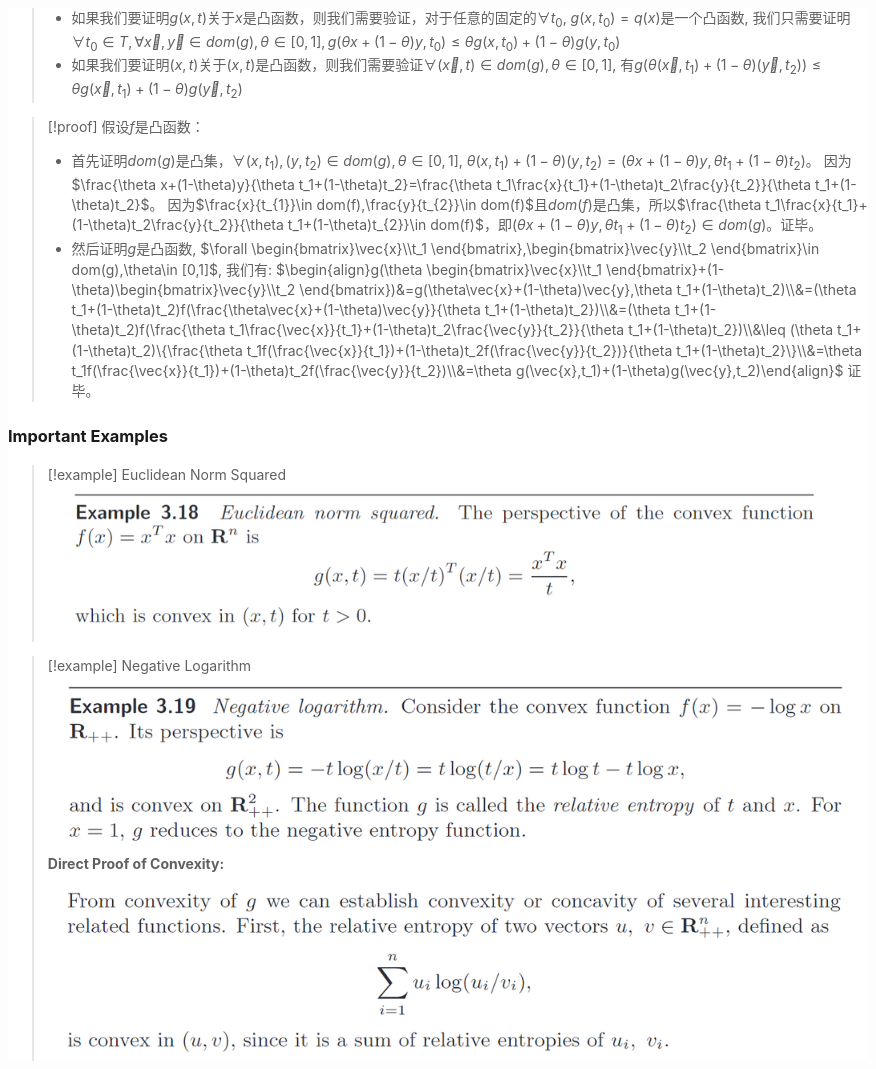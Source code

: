 >  - 如果我们要证明$g(x,t)$关于$x$是凸函数，则我们需要验证，对于任意的固定的$\forall t_0$, $g(x,t_0)=q(x)$是一个凸函数, 我们只需要证明$\forall t_0\in T, \forall \vec{x},\vec{y}\in dom(g), \theta\in [0,1],g(\theta x+(1-\theta)y,t_{0})\leq \theta g(x,t_0)+(1-\theta)g(y,t_0)$
> - 如果我们要证明$(x,t)$关于$(x,t)$是凸函数，则我们需要验证$\forall (\vec{x},t)\in dom(g),\theta\in [0,1]$, 有$g(\theta (\vec{x},t_1)+(1-\theta)(\vec{y},t_{2}))\leq \theta g(\vec{x},t_1)+(1-\theta) g(\vec{y},t_2)$

> [!proof]
> 假设$f$是凸函数：
> - 首先证明$dom(g)$是凸集，$\forall (x,t_1),(y,t_{2})\in dom(g),\theta\in [0,1]$, $\theta(x,t_1)+(1-\theta)(y,t_2)=(\theta x+(1-\theta)y,\theta t_1+(1-\theta)t_2)$。
> 	因为$\frac{\theta x+(1-\theta)y}{\theta t_1+(1-\theta)t_2}=\frac{\theta t_1\frac{x}{t_1}+(1-\theta)t_2\frac{y}{t_2}}{\theta t_1+(1-\theta)t_2}$。 因为$\frac{x}{t_{1}}\in dom(f),\frac{y}{t_{2}}\in dom(f)$且$dom(f)$是凸集，所以$\frac{\theta t_1\frac{x}{t_1}+(1-\theta)t_2\frac{y}{t_2}}{\theta t_1+(1-\theta)t_{2}}\in dom(f)$，即$(\theta x+(1-\theta)y,\theta t_1+(1-\theta)t_{2})\in dom(g)$。证毕。
> - 然后证明$g$是凸函数, $\forall \begin{bmatrix}\vec{x}\\t_1 \end{bmatrix},\begin{bmatrix}\vec{y}\\t_2 \end{bmatrix}\in dom(g),\theta\in [0,1]$, 我们有:
> 	$\begin{align}g(\theta \begin{bmatrix}\vec{x}\\t_1 \end{bmatrix}+(1-\theta)\begin{bmatrix}\vec{y}\\t_2 \end{bmatrix})&=g(\theta\vec{x}+(1-\theta)\vec{y},\theta t_1+(1-\theta)t_2)\\&=(\theta t_1+(1-\theta)t_2)f(\frac{\theta\vec{x}+(1-\theta)\vec{y}}{\theta t_1+(1-\theta)t_2})\\&=(\theta t_1+(1-\theta)t_2)f(\frac{\theta t_1\frac{\vec{x}}{t_1}+(1-\theta)t_2\frac{\vec{y}}{t_2}}{\theta t_1+(1-\theta)t_2})\\&\leq (\theta t_1+(1-\theta)t_2)\{\frac{\theta t_1f(\frac{\vec{x}}{t_1})+(1-\theta)t_2f(\frac{\vec{y}}{t_2})}{\theta t_1+(1-\theta)t_2}\}\\&=\theta t_1f(\frac{\vec{x}}{t_1})+(1-\theta)t_2f(\frac{\vec{y}}{t_2})\\&=\theta g(\vec{x},t_1)+(1-\theta)g(\vec{y},t_2)\end{align}$
> 	证毕。


### Important Examples
> [!example] Euclidean Norm Squared
> ![](Convex_Functions.assets/image-20231102143433104.png)

> [!example] Negative Logarithm
> ![](Convex_Functions.assets/image-20231102143515323.png)
> **Direct Proof of Convexity:**
> 
> 
> ![](Convex_Functions.assets/image-20231102145613078.png)